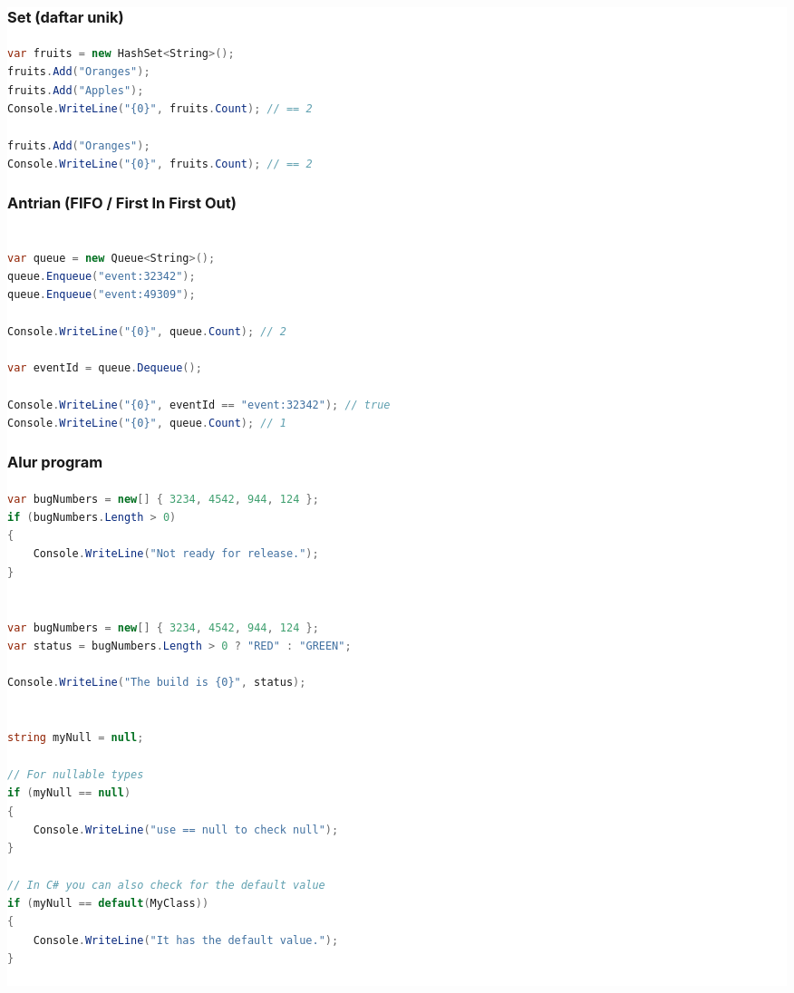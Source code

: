 
### Set (daftar unik)



```c#
var fruits = new HashSet<String>();
fruits.Add("Oranges");
fruits.Add("Apples");
Console.WriteLine("{0}", fruits.Count); // == 2

fruits.Add("Oranges");
Console.WriteLine("{0}", fruits.Count); // == 2
```



### Antrian (FIFO / First In First Out)

```c#

var queue = new Queue<String>();
queue.Enqueue("event:32342");
queue.Enqueue("event:49309");

Console.WriteLine("{0}", queue.Count); // 2

var eventId = queue.Dequeue();

Console.WriteLine("{0}", eventId == "event:32342"); // true
Console.WriteLine("{0}", queue.Count); // 1
```



### Alur program

```c#
var bugNumbers = new[] { 3234, 4542, 944, 124 };
if (bugNumbers.Length > 0)
{
    Console.WriteLine("Not ready for release.");
}


var bugNumbers = new[] { 3234, 4542, 944, 124 };
var status = bugNumbers.Length > 0 ? "RED" : "GREEN";

Console.WriteLine("The build is {0}", status);


string myNull = null;

// For nullable types
if (myNull == null)
{
    Console.WriteLine("use == null to check null");
}

// In C# you can also check for the default value
if (myNull == default(MyClass))
{
    Console.WriteLine("It has the default value.");
}



```